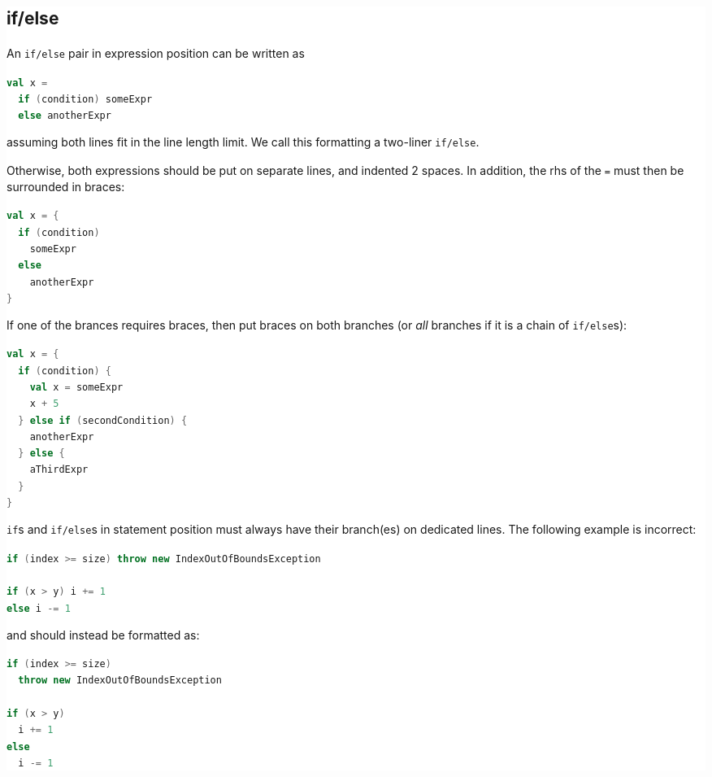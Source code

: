 
## if/else

An `if/else` pair in expression position can be written as

```scala
val x =
  if (condition) someExpr
  else anotherExpr
```

assuming both lines fit in the line length limit.
We call this formatting a two-liner `if/else`.

Otherwise, both expressions should be put on separate lines, and indented 2 spaces.
In addition, the rhs of the `=` must then be surrounded in braces:

```scala
val x = {
  if (condition)
    someExpr
  else
    anotherExpr
}
```

If one of the brances requires braces, then put braces on both branches (or *all* branches if it is a chain of `if/else`s):

```scala
val x = {
  if (condition) {
    val x = someExpr
    x + 5
  } else if (secondCondition) {
    anotherExpr
  } else {
    aThirdExpr
  }
}
```

`if`s and `if/else`s in statement position must always have their branch(es) on dedicated lines.
The following example is incorrect:

```scala
if (index >= size) throw new IndexOutOfBoundsException

if (x > y) i += 1
else i -= 1
```

and should instead be formatted as:

```scala
if (index >= size)
  throw new IndexOutOfBoundsException

if (x > y)
  i += 1
else
  i -= 1
```

